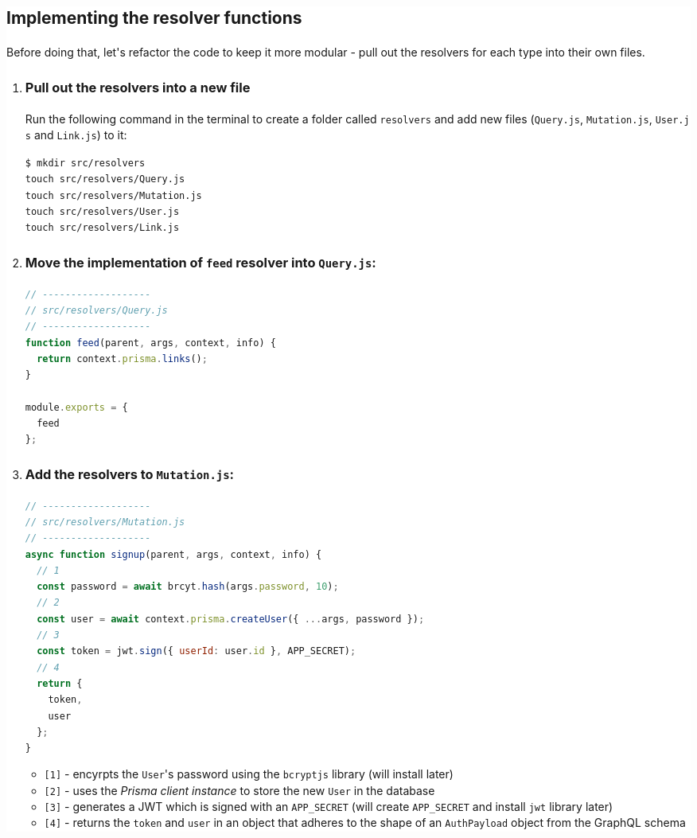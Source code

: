 ## Implementing the resolver functions

Before doing that, let's refactor the code to keep it more modular - pull out the resolvers for each type into their own files.

1. ### Pull out the resolvers into a new file

   Run the following command in the terminal to create a folder called `resolvers` and add new files (`Query.js`, `Mutation.js`, `User.js` and `Link.js`) to it:

   ```shell
   $ mkdir src/resolvers
   touch src/resolvers/Query.js
   touch src/resolvers/Mutation.js
   touch src/resolvers/User.js
   touch src/resolvers/Link.js
   ```

2. ### Move the implementation of `feed` resolver into `Query.js`:

   ```js
   // -------------------
   // src/resolvers/Query.js
   // -------------------
   function feed(parent, args, context, info) {
     return context.prisma.links();
   }

   module.exports = {
     feed
   };
   ```

3. ### Add the resolvers to `Mutation.js`:

   ```js
   // -------------------
   // src/resolvers/Mutation.js
   // -------------------
   async function signup(parent, args, context, info) {
     // 1
     const password = await brcyt.hash(args.password, 10);
     // 2
     const user = await context.prisma.createUser({ ...args, password });
     // 3
     const token = jwt.sign({ userId: user.id }, APP_SECRET);
     // 4
     return {
       token,
       user
     };
   }
   ```

   - `[1]` - encyrpts the `User`'s password using the `bcryptjs` library (will install later)
   - `[2]` - uses the _Prisma client instance_ to store the new `User` in the database
   - `[3]` - generates a JWT which is signed with an `APP_SECRET` (will create `APP_SECRET` and install `jwt` library later)
   - `[4]` - returns the `token` and `user` in an object that adheres to the shape of an `AuthPayload` object from the GraphQL schema
